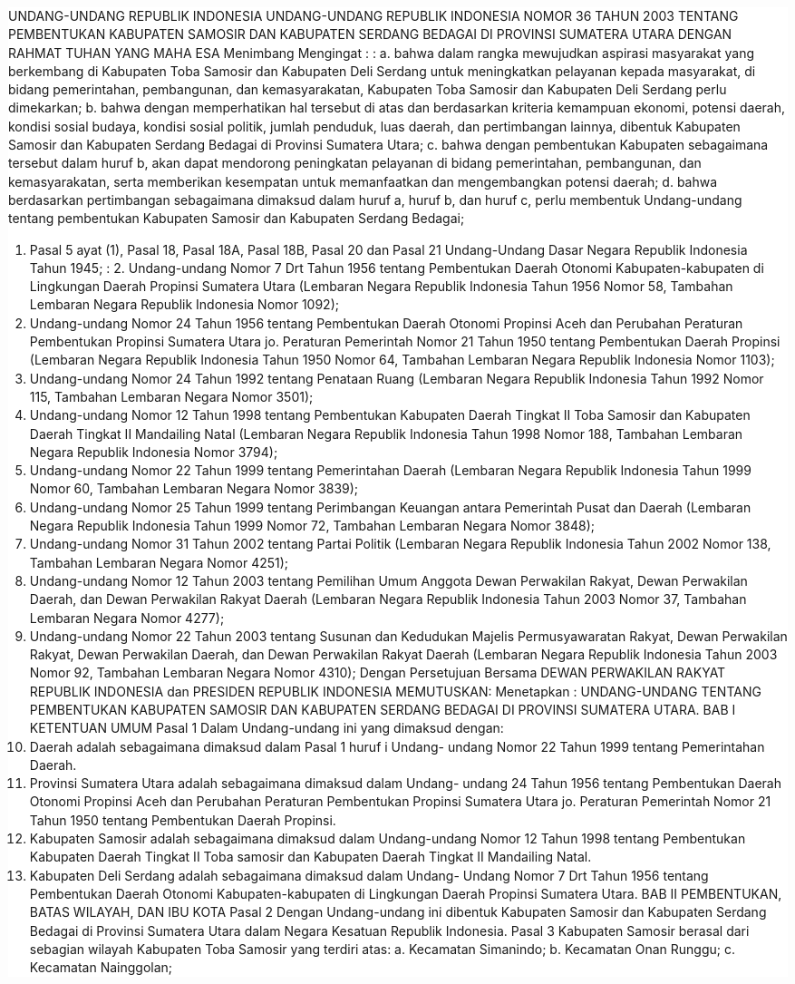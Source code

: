  UNDANG-UNDANG REPUBLIK INDONESIA UNDANG-UNDANG REPUBLIK INDONESIA NOMOR 36 TAHUN 2003 TENTANG PEMBENTUKAN KABUPATEN SAMOSIR DAN KABUPATEN SERDANG BEDAGAI DI PROVINSI SUMATERA UTARA
DENGAN RAHMAT TUHAN YANG MAHA ESA Menimbang Mengingat : : a. bahwa dalam rangka mewujudkan aspirasi masyarakat yang berkembang di Kabupaten Toba Samosir dan Kabupaten Deli Serdang untuk meningkatkan pelayanan kepada masyarakat, di bidang pemerintahan, pembangunan, dan kemasyarakatan, Kabupaten Toba Samosir dan Kabupaten Deli Serdang perlu dimekarkan;
b. bahwa dengan memperhatikan hal tersebut di atas dan berdasarkan kriteria kemampuan ekonomi, potensi daerah, kondisi sosial budaya, kondisi sosial politik, jumlah penduduk, luas daerah, dan pertimbangan lainnya, dibentuk Kabupaten Samosir dan Kabupaten Serdang Bedagai di Provinsi Sumatera Utara;
c. bahwa dengan pembentukan Kabupaten sebagaimana tersebut dalam huruf b, akan dapat mendorong peningkatan pelayanan di bidang pemerintahan, pembangunan, dan kemasyarakatan, serta memberikan kesempatan untuk memanfaatkan dan mengembangkan potensi daerah;
d. bahwa berdasarkan pertimbangan sebagaimana dimaksud dalam huruf a, huruf b, dan huruf c, perlu membentuk Undang-undang tentang pembentukan Kabupaten Samosir dan Kabupaten Serdang Bedagai;
1. Pasal 5 ayat (1), Pasal 18, Pasal 18A, Pasal 18B, Pasal 20 dan Pasal 21 Undang-Undang Dasar Negara Republik Indonesia Tahun 1945; : 2. Undang-undang Nomor 7 Drt Tahun 1956 tentang Pembentukan Daerah Otonomi Kabupaten-kabupaten di Lingkungan Daerah Propinsi Sumatera Utara (Lembaran Negara Republik Indonesia Tahun 1956 Nomor 58, Tambahan Lembaran Negara Republik Indonesia Nomor 1092);
3. Undang-undang Nomor 24 Tahun 1956 tentang Pembentukan Daerah Otonomi Propinsi Aceh dan Perubahan Peraturan Pembentukan Propinsi Sumatera Utara jo. Peraturan Pemerintah Nomor 21 Tahun 1950 tentang Pembentukan Daerah Propinsi (Lembaran Negara Republik Indonesia Tahun 1950 Nomor 64, Tambahan Lembaran Negara Republik Indonesia Nomor 1103);
4. Undang-undang Nomor 24 Tahun 1992 tentang Penataan Ruang (Lembaran Negara Republik Indonesia Tahun 1992 Nomor 115, Tambahan Lembaran Negara Nomor 3501);
5. Undang-undang Nomor 12 Tahun 1998 tentang Pembentukan Kabupaten Daerah Tingkat II Toba Samosir dan Kabupaten Daerah Tingkat II Mandailing Natal (Lembaran Negara Republik Indonesia Tahun 1998 Nomor 188, Tambahan Lembaran Negara Republik Indonesia Nomor 3794);
6. Undang-undang Nomor 22 Tahun 1999 tentang Pemerintahan Daerah (Lembaran Negara Republik Indonesia Tahun 1999 Nomor 60, Tambahan Lembaran Negara Nomor 3839);
7. Undang-undang Nomor 25 Tahun 1999 tentang Perimbangan Keuangan antara Pemerintah Pusat dan Daerah (Lembaran Negara Republik Indonesia Tahun 1999 Nomor 72, Tambahan Lembaran Negara Nomor 3848);
8. Undang-undang Nomor 31 Tahun 2002 tentang Partai Politik (Lembaran Negara Republik Indonesia Tahun 2002 Nomor 138, Tambahan Lembaran Negara Nomor 4251);
9. Undang-undang Nomor 12 Tahun 2003 tentang Pemilihan Umum Anggota Dewan Perwakilan Rakyat, Dewan Perwakilan Daerah, dan Dewan Perwakilan Rakyat Daerah (Lembaran Negara Republik Indonesia Tahun 2003 Nomor 37, Tambahan Lembaran Negara Nomor 4277);
10. Undang-undang Nomor 22 Tahun 2003 tentang Susunan dan Kedudukan Majelis Permusyawaratan Rakyat, Dewan Perwakilan Rakyat, Dewan Perwakilan Daerah, dan Dewan Perwakilan Rakyat Daerah (Lembaran Negara Republik Indonesia Tahun 2003 Nomor 92, Tambahan Lembaran Negara Nomor 4310); Dengan Persetujuan Bersama DEWAN PERWAKILAN RAKYAT REPUBLIK INDONESIA dan PRESIDEN REPUBLIK INDONESIA
MEMUTUSKAN:
 Menetapkan : UNDANG-UNDANG TENTANG PEMBENTUKAN KABUPATEN SAMOSIR DAN KABUPATEN SERDANG BEDAGAI DI PROVINSI SUMATERA UTARA.
BAB I KETENTUAN UMUM
Pasal 1
Dalam Undang-undang ini yang dimaksud dengan:
1. Daerah adalah sebagaimana dimaksud dalam Pasal 1 huruf i Undang- undang Nomor 22 Tahun 1999 tentang Pemerintahan Daerah.
2. Provinsi Sumatera Utara adalah sebagaimana dimaksud dalam Undang- undang 24 Tahun 1956 tentang Pembentukan Daerah Otonomi Propinsi Aceh dan Perubahan Peraturan Pembentukan Propinsi Sumatera Utara jo. Peraturan Pemerintah Nomor 21 Tahun 1950 tentang Pembentukan Daerah Propinsi.
3. Kabupaten Samosir adalah sebagaimana dimaksud dalam Undang-undang Nomor 12 Tahun 1998 tentang Pembentukan Kabupaten Daerah Tingkat II Toba samosir dan Kabupaten Daerah Tingkat II Mandailing Natal.
4. Kabupaten Deli Serdang adalah sebagaimana dimaksud dalam Undang- Undang Nomor 7 Drt Tahun 1956 tentang Pembentukan Daerah Otonomi Kabupaten-kabupaten di Lingkungan Daerah Propinsi Sumatera Utara.
BAB II PEMBENTUKAN, BATAS WILAYAH, DAN IBU KOTA
Pasal 2
Dengan Undang-undang ini dibentuk Kabupaten Samosir dan Kabupaten Serdang Bedagai di Provinsi Sumatera Utara dalam Negara Kesatuan Republik Indonesia.
Pasal 3
Kabupaten Samosir berasal dari sebagian wilayah Kabupaten Toba Samosir yang terdiri atas:
a. Kecamatan Simanindo;
b. Kecamatan Onan Runggu;
c. Kecamatan Nainggolan;